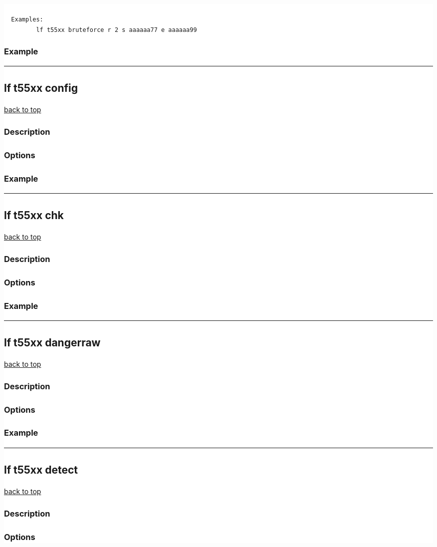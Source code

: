 ```
  
  Examples:
         lf t55xx bruteforce r 2 s aaaaaa77 e aaaaaa99
```
### Example

---
## lf t55xx config <a name="config"></a>
[back to top](#top)  

### Description

### Options

### Example

---
## lf t55xx chk <a name="chk"></a>
[back to top](#top)  

### Description

### Options

### Example

---
## lf t55xx dangerraw <a name="dangerraw"></a>
[back to top](#top)  

### Description

### Options

### Example

---
## lf t55xx detect <a name="detect"></a>
[back to top](#top)  

### Description

### Options
